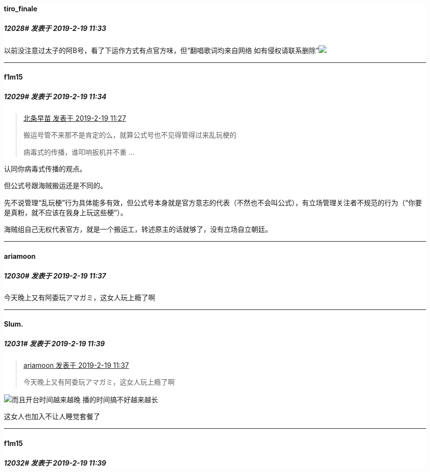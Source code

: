 ####  tiro_finale  
##### 12028#       发表于 2019-2-19 11:33


以前没注意过太子的阿B号，看了下运作方式有点官方味，但“翻唱歌词均来自网络 如有侵权请联系删除”<img src="https://static.saraba1st.com/image/smiley/face2017/068.png" referrerpolicy="no-referrer">


-----

####  f1m15  
##### 12029#       发表于 2019-2-19 11:34


<blockquote><a href="httphttps://bbs.saraba1st.com/2b/forum.php?mod=redirect&amp;goto=findpost&amp;pid=42646297&amp;ptid=1801966" target="_blank">北条早苗 发表于 2019-2-19 11:27</a>

搬运号管不来那不是肯定的么，就算公式号也不见得管得过来乱玩梗的

病毒式的传播，谁叩响扳机并不重 ...</blockquote>
认同你病毒式传播的观点。


但公式号跟海贼搬运还是不同的。


先不说管理“乱玩梗”行为具体能多有效，但公式号本身就是官方意志的代表（不然也不会叫公式），有立场管理关注者不规范的行为（“你要是真粉，就不应该在我身上玩这些梗”）。


海贼组自己无权代表官方，就是一个搬运工，转述原主的话就够了，没有立场自立朝廷。


-----

####  ariamoon  
##### 12030#       发表于 2019-2-19 11:37


今天晚上又有阿委玩アマガミ，这女人玩上瘾了啊


-----

####  Slum.  
##### 12031#       发表于 2019-2-19 11:39


<blockquote><a href="httphttps://bbs.saraba1st.com/2b/forum.php?mod=redirect&amp;goto=findpost&amp;pid=42646445&amp;ptid=1801966" target="_blank">ariamoon 发表于 2019-2-19 11:37</a>

今天晚上又有阿委玩アマガミ，这女人玩上瘾了啊</blockquote>
<img src="https://static.saraba1st.com/image/smiley/face2017/068.png" referrerpolicy="no-referrer">而且开台时间越来越晚 播的时间搞不好越来越长

这女人也加入不让人睡觉套餐了


-----

####  f1m15  
##### 12032#       发表于 2019-2-19 11:39
